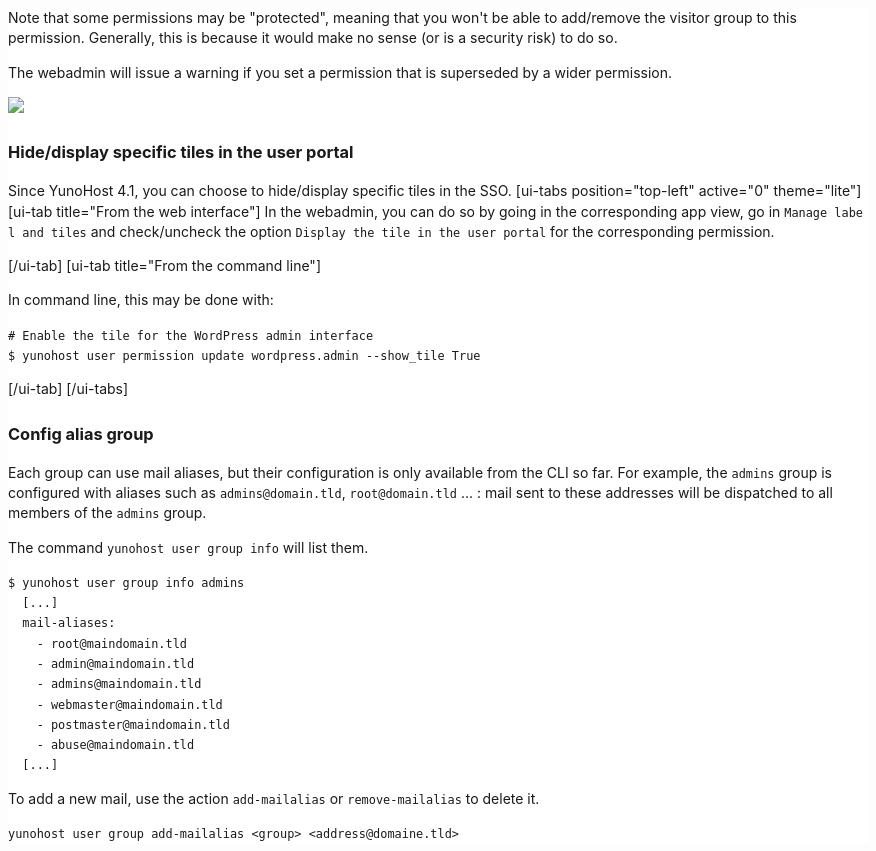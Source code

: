 Note that some permissions may be "protected", meaning that you won't be able to add/remove the visitor group to this permission. Generally, this is because it would make no sense (or is a security risk) to do so.

The webadmin will issue a warning if you set a permission that is superseded by a wider permission.

![](image://groups_alerte-permission.png)

### Hide/display specific tiles in the user portal

Since YunoHost 4.1, you can choose to hide/display specific tiles in the SSO.
[ui-tabs position="top-left" active="0" theme="lite"]
[ui-tab title="From the web interface"]
In the webadmin, you can do so by going in the corresponding app view, go in `Manage label and tiles` and check/uncheck the option `Display the tile in the user portal` for the corresponding permission.

[/ui-tab]
[ui-tab title="From the command line"]

In command line, this may be done with:

```shell
# Enable the tile for the WordPress admin interface
$ yunohost user permission update wordpress.admin --show_tile True
```

[/ui-tab]
[/ui-tabs]

### Config alias group

Each group can use mail aliases, but their configuration is only available from the CLI so far. For example, the `admins` group is configured with aliases such as `admins@domain.tld`, `root@domain.tld` ... : mail sent to these addresses will be dispatched to all members of the `admins` group.

The command `yunohost user group info` will list them.

```shell
$ yunohost user group info admins
  [...]
  mail-aliases:
    - root@maindomain.tld
    - admin@maindomain.tld
    - admins@maindomain.tld
    - webmaster@maindomain.tld
    - postmaster@maindomain.tld
    - abuse@maindomain.tld
  [...]
```

To add a new mail, use the action `add-mailalias` or `remove-mailalias` to delete it.

```shell
yunohost user group add-mailalias <group> <address@domaine.tld>
```
